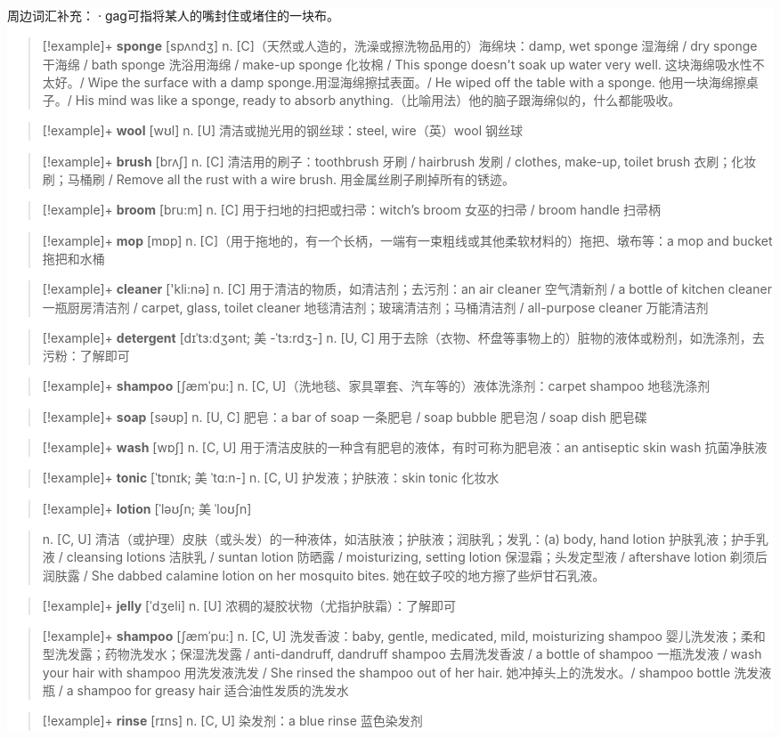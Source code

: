 周边词汇补充：
· gag可指将某人的嘴封住或堵住的一块布。

>[!example]+ <span class="vocabulary">**sponge**</span> [spʌndʒ]
> <span class="definition">n. [C]（天然或人造的，洗澡或擦洗物品用的）海绵块：</span>damp, wet sponge 湿海绵 / dry sponge 干海绵 / bath sponge 洗浴用海绵 / make-up sponge 化妆棉 / This sponge doesn't soak up water very well. 这块海绵吸水性不太好。/ Wipe the surface with a damp sponge.用湿海绵擦拭表面。/ He wiped off the table with a sponge. 他用一块海绵擦桌子。/ His mind was like a sponge, ready to absorb anything.（比喻用法）他的脑子跟海绵似的，什么都能吸收。

>[!example]+ <span class="vocabulary">**wool**</span> [wʊl] 
> <span class="definition">n. [U] 清洁或抛光用的钢丝球：</span>steel, wire（英）wool 钢丝球

>[!example]+ <span class="vocabulary">**brush**</span> [brʌʃ] 
> <span class="definition">n. [C] 清洁用的刷子：</span>toothbrush 牙刷 / hairbrush 发刷 / clothes, make-up, toilet brush 衣刷；化妆刷；马桶刷 / Remove all the rust with a wire brush. 用金属丝刷子刷掉所有的锈迹。

>[!example]+ <span class="vocabulary">**broom**</span> [bru:m] 
> <span class="definition">n. [C] 用于扫地的扫把或扫帚：</span>witch’s broom 女巫的扫帚 / broom handle 扫帚柄

>[!example]+ <span class="vocabulary">**mop**</span> [mɒp] 
> <span class="definition">n. [C]（用于拖地的，有一个长柄，一端有一束粗线或其他柔软材料的）拖把、墩布等：</span>a mop and bucket 拖把和水桶
           
>[!example]+ <span class="vocabulary">**cleaner**</span> ['kli:nə] 
> <span class="definition">n. [C] 用于清洁的物质，如清洁剂；去污剂：</span>an air cleaner 空气清新剂 / a bottle of kitchen cleaner 一瓶厨房清洁剂 / carpet, glass, toilet cleaner 地毯清洁剂；玻璃清洁剂；马桶清洁剂 / all-purpose cleaner 万能清洁剂

>[!example]+ <span class="vocabulary">**detergent**</span> [dɪˈtɜ:dʒənt; 美 -ˈtɜ:rdʒ-]
> <span class="definition">n. [U, C] 用于去除（衣物、杯盘等事物上的）脏物的液体或粉剂，如洗涤剂，去污粉：</span>了解即可

>[!example]+ <span class="vocabulary">**shampoo**</span> [ʃæmˈpu:]
> <span class="definition">n. [C, U]（洗地毯、家具罩套、汽车等的）液体洗涤剂：</span>carpet shampoo 地毯洗涤剂

>[!example]+ <span class="vocabulary">**soap**</span> [səʊp] 
> <span class="definition">n. [U, C] 肥皂：</span>a bar of soap 一条肥皂 / soap bubble 肥皂泡 / soap dish 肥皂碟

>[!example]+ <span class="vocabulary">**wash**</span> [wɒʃ] 
> <span class="definition">n. [C, U] 用于清洁皮肤的一种含有肥皂的液体，有时可称为肥皂液：</span>an antiseptic skin wash 抗菌净肤液
           
>[!example]+ <span class="vocabulary">**tonic**</span> [ˈtɒnɪk; 美 ˈtɑ:n-]
> <span class="definition">n. [C, U] 护发液；护肤液：</span>skin tonic 化妆水
           
>[!example]+ <span class="vocabulary">**lotion**</span> [ˈləʊʃn; 美 ˈloʊʃn]

> <span class="definition">n. [C, U] 清洁（或护理）皮肤（或头发）的一种液体，如洁肤液；护肤液；润肤乳；发乳：</span>(a) body, hand lotion 护肤乳液；护手乳液 / cleansing lotions 洁肤乳 / suntan lotion 防晒露 / moisturizing, setting lotion 保湿霜；头发定型液 / aftershave lotion 剃须后润肤露 / She dabbed calamine lotion on her mosquito bites. 她在蚊子咬的地方擦了些炉甘石乳液。

>[!example]+ <span class="vocabulary">**jelly**</span> [ˈdʒeli]
> <span class="definition">n. [U] 浓稠的凝胶状物（尤指护肤霜）：</span>了解即可

>[!example]+ <span class="vocabulary">**shampoo**</span> [ʃæmˈpu:]
> <span class="definition">n. [C, U] 洗发香波：</span>baby, gentle, medicated, mild, moisturizing shampoo 婴儿洗发液；柔和型洗发露；药物洗发水；保湿洗发露 / anti-dandruff, dandruff shampoo 去屑洗发香波 / a bottle of shampoo 一瓶洗发液 / wash your hair with shampoo 用洗发液洗发 / She rinsed the shampoo out of her hair. 她冲掉头上的洗发水。/ shampoo bottle 洗发液瓶 / a shampoo for greasy hair 适合油性发质的洗发水

>[!example]+ <span class="vocabulary">**rinse**</span> [rɪns]
> <span class="definition">n. [C, U] 染发剂：</span>a blue rinse 蓝色染发剂
           